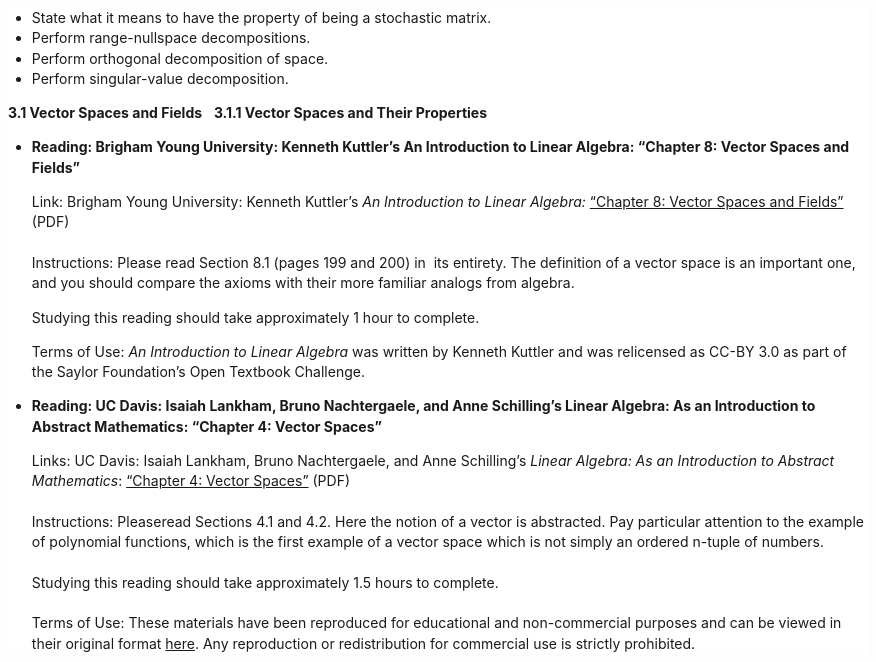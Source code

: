 -   State what it means to have the property of being a stochastic
    matrix.
-   Perform range-nullspace decompositions.
-   Perform orthogonal decomposition of space.
-   Perform singular-value decomposition.

**3.1 Vector Spaces and Fields** <span id="3.1"></span> 
**3.1.1 Vector Spaces and Their Properties** <span id="3.1.1"></span> 
-   **Reading: Brigham Young University: Kenneth Kuttler’s An
    Introduction to Linear Algebra: “Chapter 8: Vector Spaces and
    Fields”**

    Link: Brigham Young University: Kenneth Kuttler’s *An Introduction
    to Linear Algebra:* [“Chapter 8: Vector Spaces and
    Fields”](https://resources.saylor.org/wwwresources/archived/site/wp-content/uploads/2012/02/Linear-Algebra-Kuttler-1-30-11-OTC.pdf)
    (PDF)  
        
     Instructions: Please read Section 8.1 (pages 199 and 200) in  its
    entirety. The definition of a vector space is an important one, and
    you should compare the axioms with their more familiar analogs from
    algebra.  
      
     Studying this reading should take approximately 1 hour to
    complete.  
      
     Terms of Use: *An Introduction to Linear Algebra* was written by
    Kenneth Kuttler and was relicensed as CC-BY 3.0 as part of the
    Saylor Foundation’s Open Textbook Challenge.

-   **Reading: UC Davis: Isaiah Lankham, Bruno Nachtergaele, and Anne
    Schilling’s Linear Algebra: As an Introduction to Abstract
    Mathematics: “Chapter 4: Vector Spaces”**

    Links: UC Davis: Isaiah Lankham, Bruno Nachtergaele, and Anne
    Schilling’s *Linear Algebra: As an Introduction to Abstract
    Mathematics*: [“Chapter 4: Vector
    Spaces”](https://resources.saylor.org/wwwresources/archived/site/wp-content/uploads/2012/10/mat67_course_notes.pdf)
    (PDF)  
        
     Instructions: Pleaseread Sections 4.1 and 4.2. Here the notion of a
    vector is abstracted. Pay particular attention to the example of
    polynomial functions, which is the first example of a vector space
    which is not simply an ordered n-tuple of numbers.  
        
     Studying this reading should take approximately 1.5 hours to
    complete.  
        
     Terms of Use: These materials have been reproduced for educational
    and non-commercial purposes and can be viewed in their original
    format
    [here](https://mail.whittier.edu/owa/redir.aspx?C=fa77263df66842f9a74d8d1b871cd15b&URL=http%3A%2F%2Fwww.math.ucdavis.edu%2F~anne%2Flinear_algebra%2Fmat67_course_notes.pdf).
    Any reproduction or redistribution for commercial use is strictly
    prohibited.
